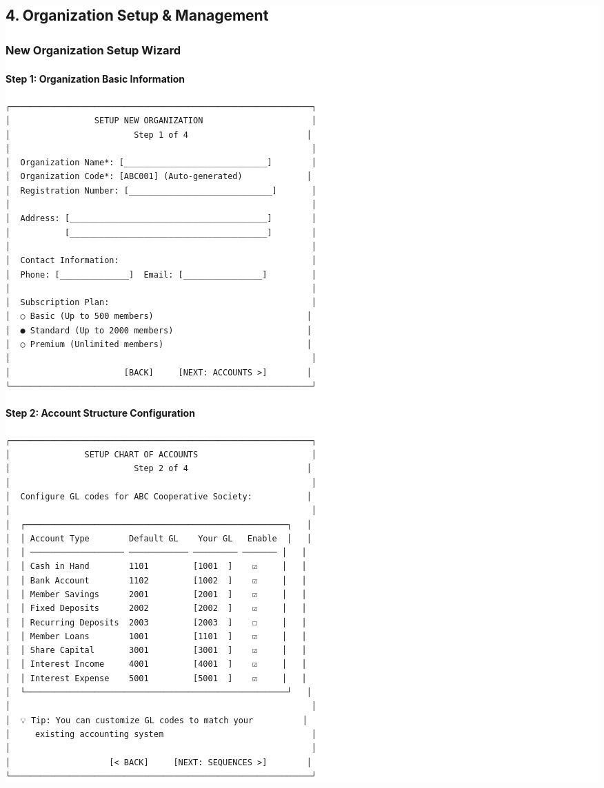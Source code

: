 ## 4. Organization Setup & Management

### New Organization Setup Wizard

#### Step 1: Organization Basic Information

```
┌─────────────────────────────────────────────────────────────┐
│                 SETUP NEW ORGANIZATION                      │
│                         Step 1 of 4                        │
│                                                             │
│  Organization Name*: [_____________________________]        │
│  Organization Code*: [ABC001] (Auto-generated)             │
│  Registration Number: [_____________________________]       │
│                                                             │
│  Address: [________________________________________]        │
│           [________________________________________]        │
│                                                             │
│  Contact Information:                                       │
│  Phone: [______________]  Email: [________________]         │
│                                                             │
│  Subscription Plan:                                         │
│  ○ Basic (Up to 500 members)                               │
│  ● Standard (Up to 2000 members)                           │
│  ○ Premium (Unlimited members)                             │
│                                                             │
│                       [BACK]     [NEXT: ACCOUNTS >]        │
└─────────────────────────────────────────────────────────────┘
```

#### Step 2: Account Structure Configuration

```
┌─────────────────────────────────────────────────────────────┐
│               SETUP CHART OF ACCOUNTS                       │
│                         Step 2 of 4                        │
│                                                             │
│  Configure GL codes for ABC Cooperative Society:           │
│                                                             │
│  ┌─────────────────────────────────────────────────────┐   │
│  │ Account Type        Default GL    Your GL   Enable  │   │
│  │ ─────────────────── ──────────── ───────── ─────── │   │
│  │ Cash in Hand        1101         [1001  ]    ☑️     │   │
│  │ Bank Account        1102         [1002  ]    ☑️     │   │
│  │ Member Savings      2001         [2001  ]    ☑️     │   │
│  │ Fixed Deposits      2002         [2002  ]    ☑️     │   │
│  │ Recurring Deposits  2003         [2003  ]    ☐     │   │
│  │ Member Loans        1001         [1101  ]    ☑️     │   │
│  │ Share Capital       3001         [3001  ]    ☑️     │   │
│  │ Interest Income     4001         [4001  ]    ☑️     │   │
│  │ Interest Expense    5001         [5001  ]    ☑️     │   │
│  └─────────────────────────────────────────────────────┘   │
│                                                             │
│  💡 Tip: You can customize GL codes to match your          │
│     existing accounting system                              │
│                                                             │
│                    [< BACK]     [NEXT: SEQUENCES >]        │
└─────────────────────────────────────────────────────────────┘
```
